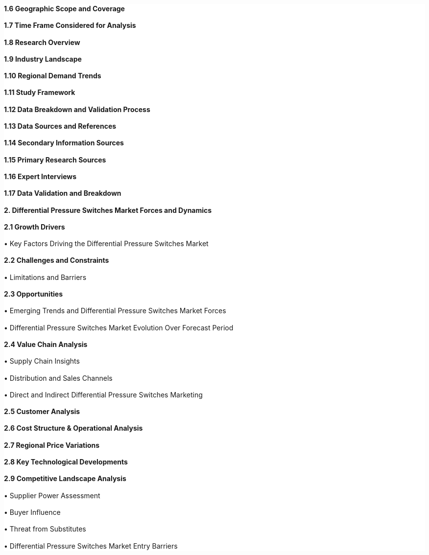 <strong>1.6 Geographic Scope and Coverage</strong>

<strong>1.7 Time Frame Considered for Analysis</strong>

<strong>1.8 Research Overview</strong>

<strong>1.9 Industry Landscape</strong>

<strong>1.10 Regional Demand Trends</strong>

<strong>1.11 Study Framework</strong>

<strong>1.12 Data Breakdown and Validation Process</strong>

<strong>1.13 Data Sources and References</strong>

<strong>1.14 Secondary Information Sources</strong>

<strong>1.15 Primary Research Sources</strong>

<strong>1.16 Expert Interviews</strong>

<strong>1.17 Data Validation and Breakdown</strong>

<strong>2. Differential Pressure Switches Market Forces and Dynamics</strong>

<strong>2.1 Growth Drivers</strong>

• Key Factors Driving the Differential Pressure Switches Market

<strong>2.2 Challenges and Constraints</strong>

• Limitations and Barriers

<strong>2.3 Opportunities</strong>

• Emerging Trends and Differential Pressure Switches Market Forces

• Differential Pressure Switches Market Evolution Over Forecast Period

<strong>2.4 Value Chain Analysis</strong>

• Supply Chain Insights

• Distribution and Sales Channels

• Direct and Indirect Differential Pressure Switches Marketing

<strong>2.5 Customer Analysis</strong>

<strong>2.6 Cost Structure & Operational Analysis</strong>

<strong>2.7 Regional Price Variations</strong>

<strong>2.8 Key Technological Developments</strong>

<strong>2.9 Competitive Landscape Analysis</strong>

• Supplier Power Assessment

• Buyer Influence

• Threat from Substitutes

• Differential Pressure Switches Market Entry Barriers
